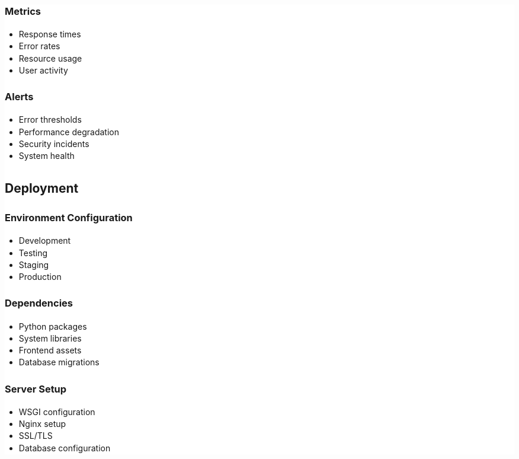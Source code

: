 ### Metrics
- Response times
- Error rates
- Resource usage
- User activity

### Alerts
- Error thresholds
- Performance degradation
- Security incidents
- System health

## Deployment

### Environment Configuration
- Development
- Testing
- Staging
- Production

### Dependencies
- Python packages
- System libraries
- Frontend assets
- Database migrations

### Server Setup
- WSGI configuration
- Nginx setup
- SSL/TLS
- Database configuration
